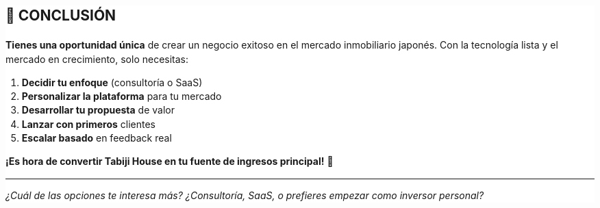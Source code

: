 ## 🎉 **CONCLUSIÓN**

**Tienes una oportunidad única** de crear un negocio exitoso en el mercado inmobiliario japonés. Con la tecnología lista y el mercado en crecimiento, solo necesitas:

1. **Decidir tu enfoque** (consultoría o SaaS)
2. **Personalizar la plataforma** para tu mercado
3. **Desarrollar tu propuesta** de valor
4. **Lanzar con primeros** clientes
5. **Escalar basado** en feedback real

**¡Es hora de convertir Tabiji House en tu fuente de ingresos principal!** 🚀

---

*¿Cuál de las opciones te interesa más? ¿Consultoría, SaaS, o prefieres empezar como inversor personal?*
